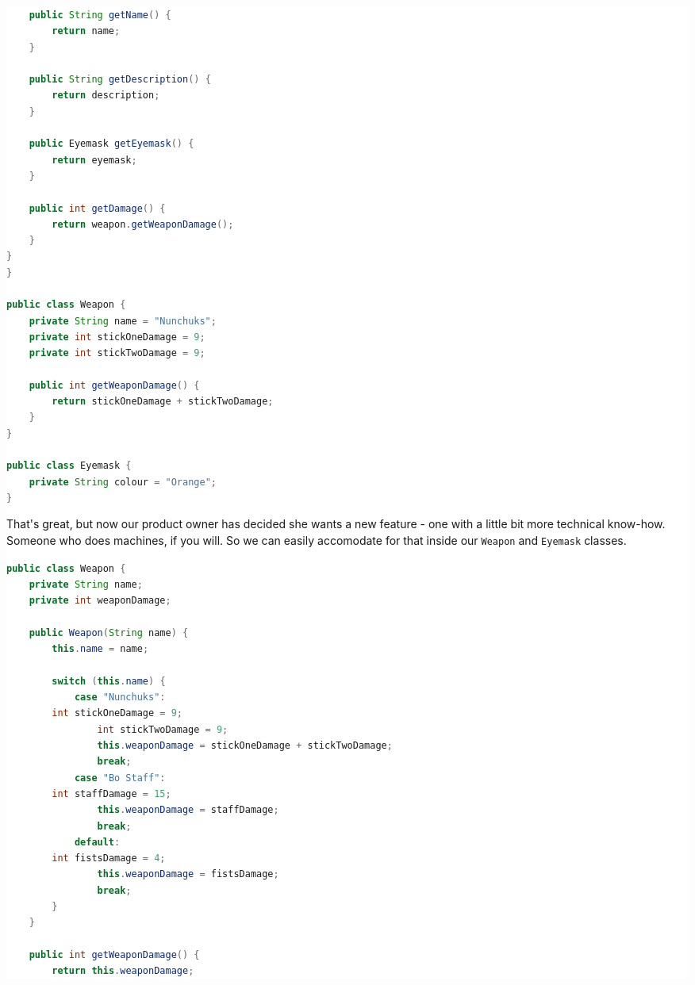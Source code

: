 ```java
    public String getName() {  
        return name;  
    }  
  
    public String getDescription() {  
        return description;  
    }  
  
    public Eyemask getEyemask() {  
        return eyemask;  
    }  
  
    public int getDamage() {  
        return weapon.getWeaponDamage();  
    }  
}
}

public class Weapon {  
    private String name = "Nunchuks";  
    private int stickOneDamage = 9;  
    private int stickTwoDamage = 9;  
  
    public int getWeaponDamage() {  
        return stickOneDamage + stickTwoDamage;  
    }  
}

public class Eyemask {  
    private String colour = "Orange";  
}
```

That's great, but now our product owner has decided she wants a new feature - one with a little bit more technical know-how. Someone who does machines, if you will. So we can easily accomodate for that inside our `Weapon` and `Eyemask` classes. 

```java
public class Weapon {  
    private String name;  
    private int weaponDamage;  
  
    public Weapon(String name) {  
        this.name = name;  
  
        switch (this.name) {  
            case "Nunchuks":  
		int stickOneDamage = 9;  
                int stickTwoDamage = 9;  
                this.weaponDamage = stickOneDamage + stickTwoDamage;  
                break;  
            case "Bo Staff":  
		int staffDamage = 15;  
                this.weaponDamage = staffDamage;  
                break;  
            default:  
		int fistsDamage = 4;  
                this.weaponDamage = fistsDamage;  
                break;  
        }  
    }  
  
    public int getWeaponDamage() {  
        return this.weaponDamage;  
```